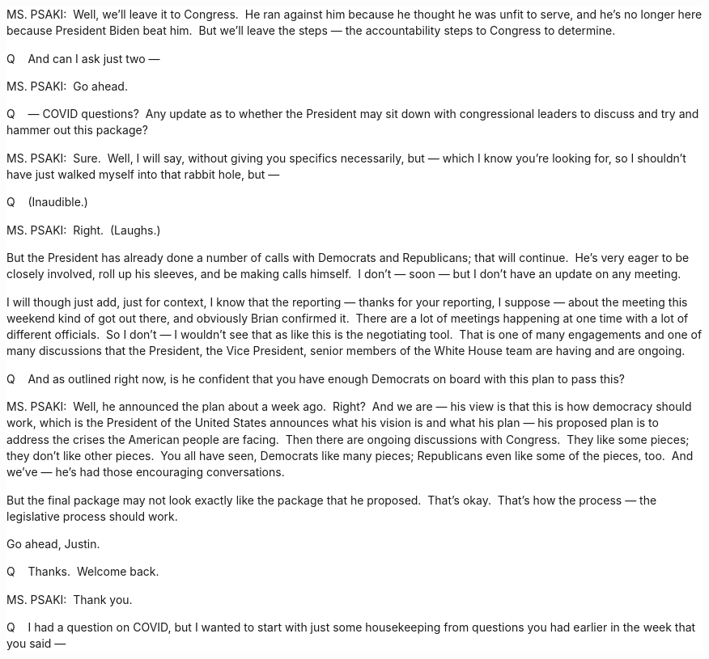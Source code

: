 MS. PSAKI:  Well, we’ll leave it to Congress.  He ran against him
because he thought he was unfit to serve, and he’s no longer here
because President Biden beat him.  But we’ll leave the steps — the
accountability steps to Congress to determine.

Q    And can I ask just two —

MS. PSAKI:  Go ahead.

Q    — COVID questions?  Any update as to whether the President may sit
down with congressional leaders to discuss and try and hammer out this
package?

MS. PSAKI:  Sure.  Well, I will say, without giving you specifics
necessarily, but — which I know you’re looking for, so I shouldn’t have
just walked myself into that rabbit hole, but —

Q    (Inaudible.)

MS. PSAKI:  Right.  (Laughs.) 

But the President has already done a number of calls with Democrats and
Republicans; that will continue.  He’s very eager to be closely
involved, roll up his sleeves, and be making calls himself.  I don’t —
soon — but I don’t have an update on any meeting.

I will though just add, just for context, I know that the reporting —
thanks for your reporting, I suppose — about the meeting this weekend
kind of got out there, and obviously Brian confirmed it.  There are a
lot of meetings happening at one time with a lot of different
officials.  So I don’t — I wouldn’t see that as like this is the
negotiating tool.  That is one of many engagements and one of many
discussions that the President, the Vice President, senior members of
the White House team are having and are ongoing.

Q    And as outlined right now, is he confident that you have enough
Democrats on board with this plan to pass this?

MS. PSAKI:  Well, he announced the plan about a week ago.  Right?  And
we are — his view is that this is how democracy should work, which is
the President of the United States announces what his vision is and what
his plan — his proposed plan is to address the crises the American
people are facing.  Then there are ongoing discussions with Congress. 
They like some pieces; they don’t like other pieces.  You all have seen,
Democrats like many pieces; Republicans even like some of the pieces,
too.  And we’ve — he’s had those encouraging conversations. 

But the final package may not look exactly like the package that he
proposed.  That’s okay.  That’s how the process — the legislative
process should work.

Go ahead, Justin.

Q    Thanks.  Welcome back. 

MS. PSAKI:  Thank you.

Q    I had a question on COVID, but I wanted to start with just some
housekeeping from questions you had earlier in the week that you said —
